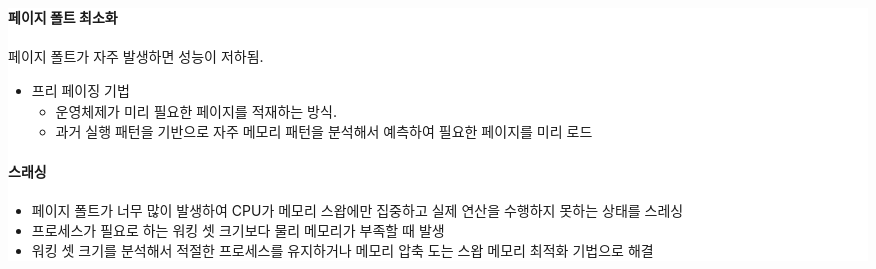 #### 페이지 폴트 최소화

페이지 폴트가 자주 발생하면 성능이 저하됨.

- 프리 페이징 기법
  - 운영체제가 미리 필요한 페이지를 적재하는 방식.
  - 과거 실행 패턴을 기반으로 자주 메모리 패턴을 분석해서 예측하여 필요한 페이지를 미리 로드

#### 스래싱

- 페이지 폴트가 너무 많이 발생하여 CPU가 메모리 스왑에만 집중하고 실제 연산을 수행하지 못하는 상태를 스레싱
- 프로세스가 필요로 하는 워킹 셋 크기보다 물리 메모리가 부족할 때 발생
- 워킹 셋 크기를 분석해서 적절한 프로세스를 유지하거나 메모리 압축 도는 스왑 메모리 최적화 기법으로 해결
